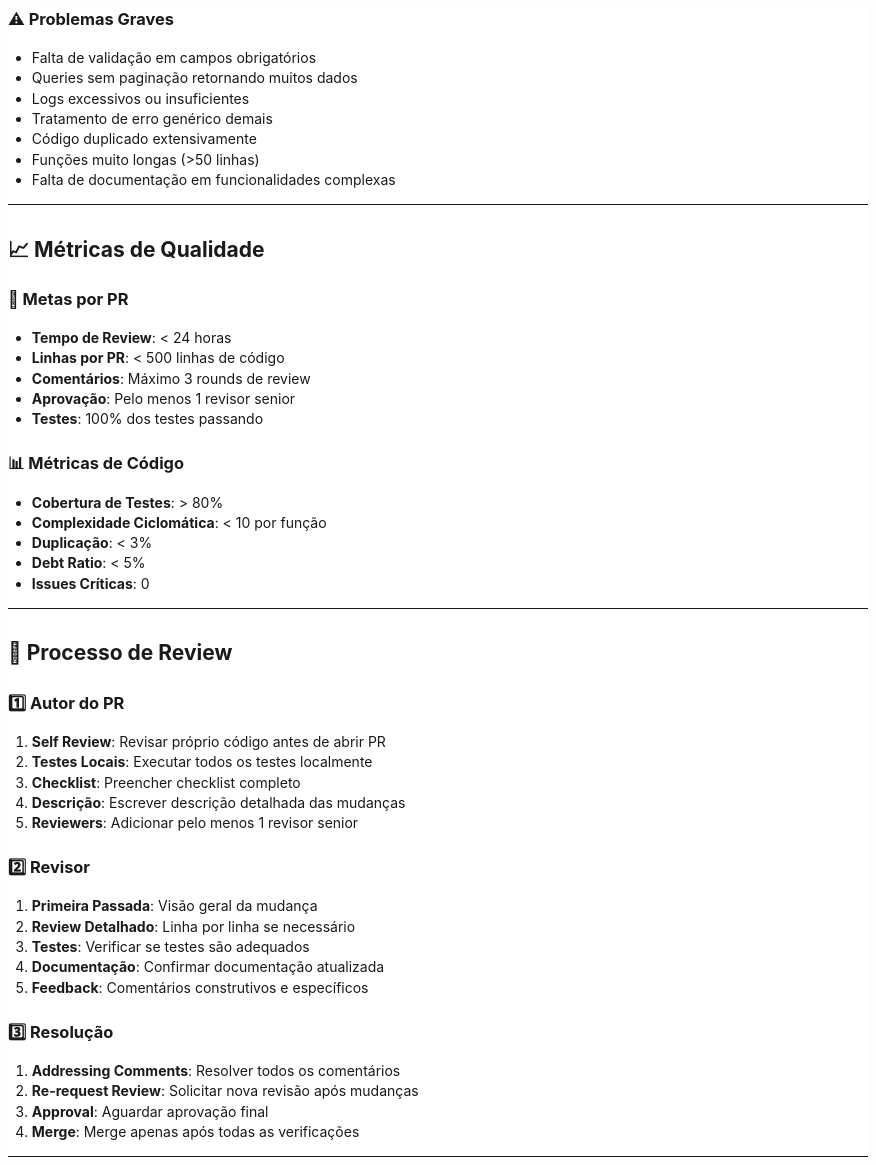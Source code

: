### ⚠️ Problemas Graves
- Falta de validação em campos obrigatórios
- Queries sem paginação retornando muitos dados
- Logs excessivos ou insuficientes
- Tratamento de erro genérico demais
- Código duplicado extensivamente
- Funções muito longas (>50 linhas)
- Falta de documentação em funcionalidades complexas

---

## 📈 Métricas de Qualidade

### 🎯 Metas por PR
- **Tempo de Review**: < 24 horas
- **Linhas por PR**: < 500 linhas de código
- **Comentários**: Máximo 3 rounds de review
- **Aprovação**: Pelo menos 1 revisor senior
- **Testes**: 100% dos testes passando

### 📊 Métricas de Código
- **Cobertura de Testes**: > 80%
- **Complexidade Ciclomática**: < 10 por função
- **Duplicação**: < 3%
- **Debt Ratio**: < 5%
- **Issues Críticas**: 0

---

## 🔄 Processo de Review

### 1️⃣ Autor do PR
1. **Self Review**: Revisar próprio código antes de abrir PR
2. **Testes Locais**: Executar todos os testes localmente
3. **Checklist**: Preencher checklist completo
4. **Descrição**: Escrever descrição detalhada das mudanças
5. **Reviewers**: Adicionar pelo menos 1 revisor senior

### 2️⃣ Revisor
1. **Primeira Passada**: Visão geral da mudança
2. **Review Detalhado**: Linha por linha se necessário
3. **Testes**: Verificar se testes são adequados
4. **Documentação**: Confirmar documentação atualizada
5. **Feedback**: Comentários construtivos e específicos

### 3️⃣ Resolução
1. **Addressing Comments**: Resolver todos os comentários
2. **Re-request Review**: Solicitar nova revisão após mudanças
3. **Approval**: Aguardar aprovação final
4. **Merge**: Merge apenas após todas as verificações

---
